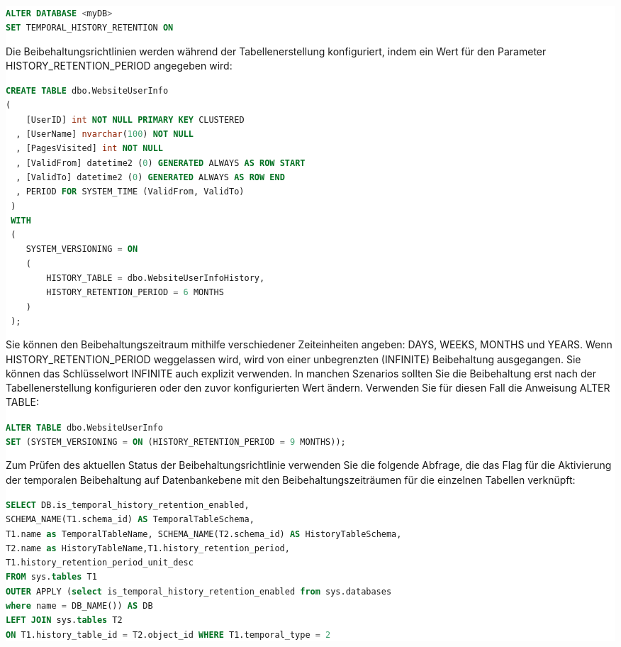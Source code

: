 ```sql
ALTER DATABASE <myDB>
SET TEMPORAL_HISTORY_RETENTION ON
```

Die Beibehaltungsrichtlinien werden während der Tabellenerstellung konfiguriert, indem ein Wert für den Parameter HISTORY_RETENTION_PERIOD angegeben wird:

```sql
CREATE TABLE dbo.WebsiteUserInfo
(
    [UserID] int NOT NULL PRIMARY KEY CLUSTERED
  , [UserName] nvarchar(100) NOT NULL
  , [PagesVisited] int NOT NULL
  , [ValidFrom] datetime2 (0) GENERATED ALWAYS AS ROW START
  , [ValidTo] datetime2 (0) GENERATED ALWAYS AS ROW END
  , PERIOD FOR SYSTEM_TIME (ValidFrom, ValidTo)
 )
 WITH
 (
    SYSTEM_VERSIONING = ON
    (
        HISTORY_TABLE = dbo.WebsiteUserInfoHistory,
        HISTORY_RETENTION_PERIOD = 6 MONTHS
    )
 );
```

Sie können den Beibehaltungszeitraum mithilfe verschiedener Zeiteinheiten angeben: DAYS, WEEKS, MONTHS und YEARS. Wenn HISTORY_RETENTION_PERIOD weggelassen wird, wird von einer unbegrenzten (INFINITE) Beibehaltung ausgegangen. Sie können das Schlüsselwort INFINITE auch explizit verwenden.
In manchen Szenarios sollten Sie die Beibehaltung erst nach der Tabellenerstellung konfigurieren oder den zuvor konfigurierten Wert ändern. Verwenden Sie für diesen Fall die Anweisung ALTER TABLE:

```sql
ALTER TABLE dbo.WebsiteUserInfo
SET (SYSTEM_VERSIONING = ON (HISTORY_RETENTION_PERIOD = 9 MONTHS));
```

Zum Prüfen des aktuellen Status der Beibehaltungsrichtlinie verwenden Sie die folgende Abfrage, die das Flag für die Aktivierung der temporalen Beibehaltung auf Datenbankebene mit den Beibehaltungszeiträumen für die einzelnen Tabellen verknüpft:

```sql
SELECT DB.is_temporal_history_retention_enabled,
SCHEMA_NAME(T1.schema_id) AS TemporalTableSchema,
T1.name as TemporalTableName, SCHEMA_NAME(T2.schema_id) AS HistoryTableSchema,
T2.name as HistoryTableName,T1.history_retention_period,
T1.history_retention_period_unit_desc
FROM sys.tables T1
OUTER APPLY (select is_temporal_history_retention_enabled from sys.databases
where name = DB_NAME()) AS DB
LEFT JOIN sys.tables T2
ON T1.history_table_id = T2.object_id WHERE T1.temporal_type = 2
```
